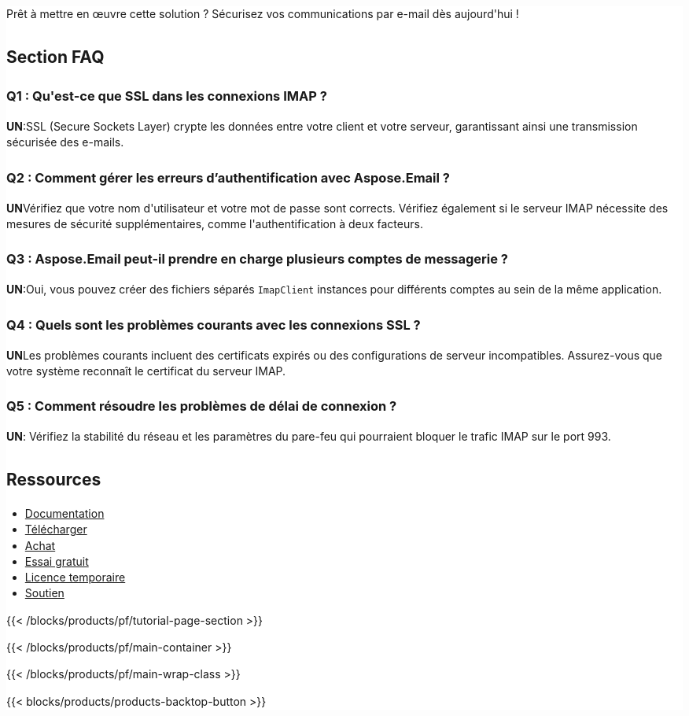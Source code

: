 Prêt à mettre en œuvre cette solution ? Sécurisez vos communications par e-mail dès aujourd'hui !

## Section FAQ

### Q1 : Qu'est-ce que SSL dans les connexions IMAP ?
**UN**:SSL (Secure Sockets Layer) crypte les données entre votre client et votre serveur, garantissant ainsi une transmission sécurisée des e-mails.

### Q2 : Comment gérer les erreurs d’authentification avec Aspose.Email ?
**UN**Vérifiez que votre nom d'utilisateur et votre mot de passe sont corrects. Vérifiez également si le serveur IMAP nécessite des mesures de sécurité supplémentaires, comme l'authentification à deux facteurs.

### Q3 : Aspose.Email peut-il prendre en charge plusieurs comptes de messagerie ?
**UN**:Oui, vous pouvez créer des fichiers séparés `ImapClient` instances pour différents comptes au sein de la même application.

### Q4 : Quels sont les problèmes courants avec les connexions SSL ?
**UN**Les problèmes courants incluent des certificats expirés ou des configurations de serveur incompatibles. Assurez-vous que votre système reconnaît le certificat du serveur IMAP.

### Q5 : Comment résoudre les problèmes de délai de connexion ?
**UN**: Vérifiez la stabilité du réseau et les paramètres du pare-feu qui pourraient bloquer le trafic IMAP sur le port 993.

## Ressources
- [Documentation](https://reference.aspose.com/email/net/)
- [Télécharger](https://releases.aspose.com/email/net/)
- [Achat](https://purchase.aspose.com/buy)
- [Essai gratuit](https://releases.aspose.com/email/net/)
- [Licence temporaire](https://purchase.aspose.com/temporary-license/)
- [Soutien](https://forum.aspose.com/c/email/10)

{{< /blocks/products/pf/tutorial-page-section >}}

{{< /blocks/products/pf/main-container >}}

{{< /blocks/products/pf/main-wrap-class >}}

{{< blocks/products/products-backtop-button >}}